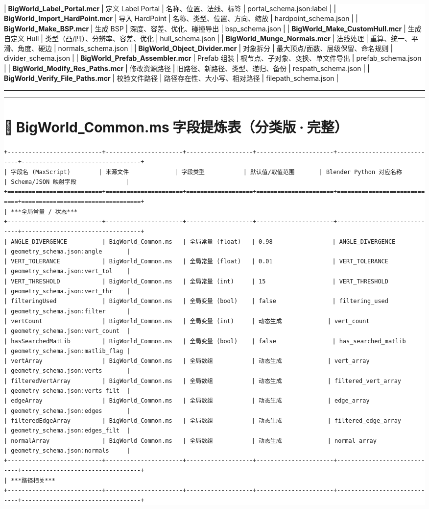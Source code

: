 | **BigWorld_Label_Portal.mcr**  | 定义 Label Portal         | 名称、位置、法线、标签                         | portal_schema.json:label       |
| **BigWorld_Import_HardPoint.mcr** | 导入 HardPoint         | 名称、类型、位置、方向、缩放                   | hardpoint_schema.json          |
| **BigWorld_Make_BSP.mcr**      | 生成 BSP                  | 深度、容差、优化、碰撞导出                     | bsp_schema.json                |
| **BigWorld_Make_CustomHull.mcr** | 生成自定义 Hull         | 类型（凸/凹）、分辨率、容差、优化              | hull_schema.json               |
| **BigWorld_Munge_Normals.mcr** | 法线处理                  | 重算、统一、平滑、角度、硬边                   | normals_schema.json            |
| **BigWorld_Object_Divider.mcr** | 对象拆分                 | 最大顶点/面数、层级保留、命名规则              | divider_schema.json            |
| **BigWorld_Prefab_Assembler.mcr** | Prefab 组装            | 根节点、子对象、变换、单文件导出               | prefab_schema.json             |
| **BigWorld_Modify_Res_Paths.mcr** | 修改资源路径           | 旧路径、新路径、类型、递归、备份               | respath_schema.json            |
| **BigWorld_Verify_File_Paths.mcr** | 校验文件路径           | 路径存在性、大小写、相对路径                   | filepath_schema.json           |

---



---

# 📑 BigWorld_Common.ms 字段提炼表（分类版 · 完整）

```
+---------------------------+----------------------+-------------------+----------------------+-----------------------------+----------------------------------+
| 字段名 (MaxScript)        | 来源文件             | 字段类型           | 默认值/取值范围       | Blender Python 对应名称      | Schema/JSON 映射字段              |
+===========================+======================+===================+======================+=============================+==================================+
| ***全局常量 / 状态***                                                                                                                             
+---------------------------+----------------------+-------------------+----------------------+-----------------------------+----------------------------------+
| ANGLE_DIVERGENCE          | BigWorld_Common.ms   | 全局常量 (float)   | 0.98                 | ANGLE_DIVERGENCE            | geometry_schema.json:angle       |
| VERT_TOLERANCE            | BigWorld_Common.ms   | 全局常量 (float)   | 0.01                 | VERT_TOLERANCE              | geometry_schema.json:vert_tol    |
| VERT_THRESHOLD            | BigWorld_Common.ms   | 全局常量 (int)     | 15                   | VERT_THRESHOLD              | geometry_schema.json:vert_thr    |
| filteringUsed             | BigWorld_Common.ms   | 全局变量 (bool)    | false                | filtering_used              | geometry_schema.json:filter      |
| vertCount                 | BigWorld_Common.ms   | 全局变量 (int)     | 动态生成             | vert_count                  | geometry_schema.json:vert_count  |
| hasSearchedMatLib         | BigWorld_Common.ms   | 全局变量 (bool)    | false                | has_searched_matlib         | geometry_schema.json:matlib_flag |
| vertArray                 | BigWorld_Common.ms   | 全局数组           | 动态生成             | vert_array                  | geometry_schema.json:verts       |
| filteredVertArray         | BigWorld_Common.ms   | 全局数组           | 动态生成             | filtered_vert_array         | geometry_schema.json:verts_filt  |
| edgeArray                 | BigWorld_Common.ms   | 全局数组           | 动态生成             | edge_array                  | geometry_schema.json:edges       |
| filteredEdgeArray         | BigWorld_Common.ms   | 全局数组           | 动态生成             | filtered_edge_array         | geometry_schema.json:edges_filt  |
| normalArray               | BigWorld_Common.ms   | 全局数组           | 动态生成             | normal_array                | geometry_schema.json:normals     |
+---------------------------+----------------------+-------------------+----------------------+-----------------------------+----------------------------------+
| ***路径相关***                                                                                                                                   
+---------------------------+----------------------+-------------------+----------------------+-----------------------------+----------------------------------+
```